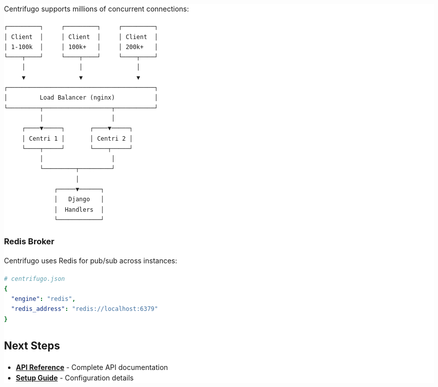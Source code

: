 Centrifugo supports millions of concurrent connections:

```
┌─────────┐     ┌─────────┐     ┌─────────┐
│ Client  │     │ Client  │     │ Client  │
│ 1-100k  │     │ 100k+   │     │ 200k+   │
└────┬────┘     └────┬────┘     └────┬────┘
     │               │               │
     ▼               ▼               ▼
┌─────────────────────────────────────────┐
│         Load Balancer (nginx)           │
└─────────┬───────────────────┬───────────┘
          │                   │
     ┌────▼─────┐       ┌────▼─────┐
     │ Centri 1 │       │ Centri 2 │
     └────┬─────┘       └────┬─────┘
          │                   │
          └─────────┬─────────┘
                    │
              ┌─────▼──────┐
              │   Django   │
              │  Handlers  │
              └────────────┘
```

### Redis Broker

Centrifugo uses Redis for pub/sub across instances:

```yaml
# centrifugo.json
{
  "engine": "redis",
  "redis_address": "redis://localhost:6379"
}
```

## Next Steps

- **[API Reference](./api-reference.md)** - Complete API documentation
- **[Setup Guide](./setup.md)** - Configuration details
